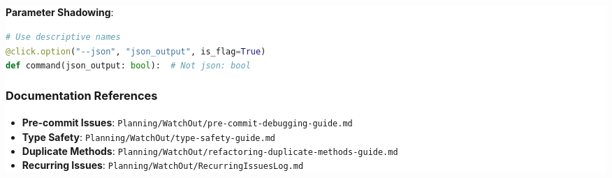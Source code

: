 **Parameter Shadowing**:
```python
# Use descriptive names
@click.option("--json", "json_output", is_flag=True)
def command(json_output: bool):  # Not json: bool
```

### Documentation References
- **Pre-commit Issues**: `Planning/WatchOut/pre-commit-debugging-guide.md`
- **Type Safety**: `Planning/WatchOut/type-safety-guide.md`
- **Duplicate Methods**: `Planning/WatchOut/refactoring-duplicate-methods-guide.md`
- **Recurring Issues**: `Planning/WatchOut/RecurringIssuesLog.md`
